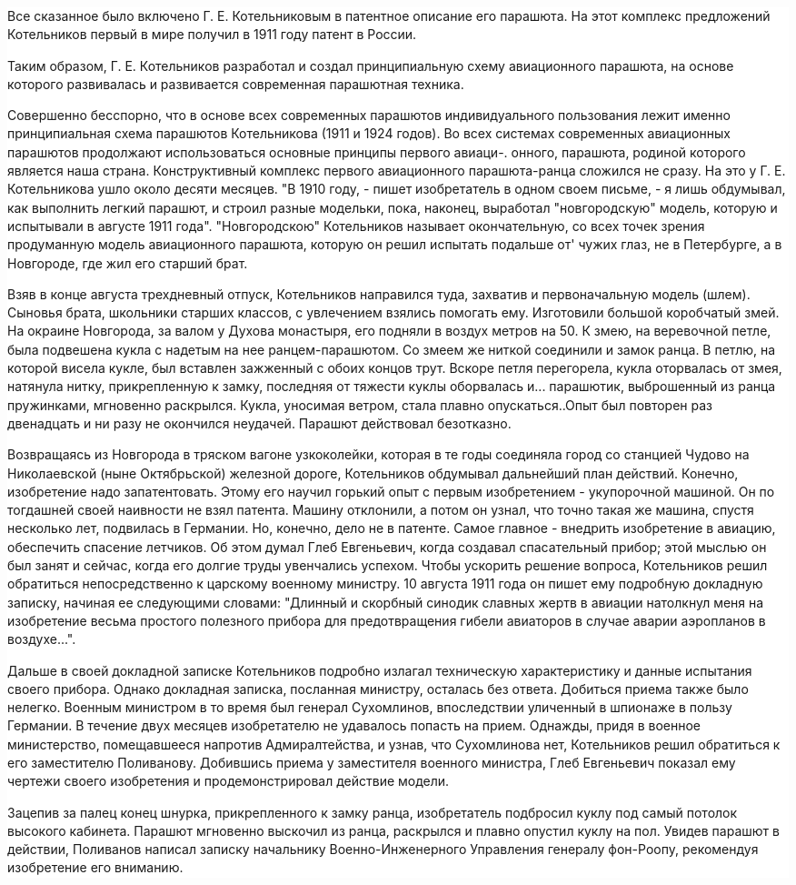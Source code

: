 Все сказанное было включено Г. Е. Котельниковым в патентное описание его парашюта. На этот комплекс предложений Котельников первый в мире получил в 1911 году патент в России.

Таким образом, Г. Е. Котельников разработал и создал принципиальную схему авиационного парашюта, на основе которого развивалась и развивается современная парашютная техника.

Совершенно бесспорно, что в основе всех современных парашютов индивидуального пользования лежит именно принципиальная схема парашютов Котельникова (1911 и 1924 годов). Во всех системах современных авиационных парашютов продолжают использоваться основные принципы первого авиаци-. онного, парашюта, родиной которого является наша страна. Конструктивный комплекс первого авиационного парашюта-ранца сложился не сразу. На это у Г. Е. Котельникова ушло около десяти месяцев. "В 1910 году, - пишет изобретатель в одном своем письме, - я лишь обдумывал, как выполнить легкий парашют, и строил разные модельки, пока, наконец, выработал "новгородскую" модель, которую и испытывали в августе 1911 года". "Новгородскою" Котельников называет окончательную, со всех точек зрения продуманную модель авиационного парашюта, которую он решил испытать подальше от' чужих глаз, не в Петербурге, а в Новгороде, где жил его старший брат.

Взяв в конце августа трехдневный отпуск, Котельников направился туда, захватив и первоначальную модель (шлем). Сыновья брата, школьники старших классов, с увлечением взялись помогать ему. Изготовили большой коробчатый змей. На окраине Новгорода, за валом у Духова монастыря, его подняли в воздух метров на 50. К змею, на веревочной петле, была подвешена кукла с надетым на нее ранцем-парашютом. Со змеем же ниткой соединили и замок ранца. В петлю, на которой висела кукле, был вставлен зажженный с обоих концов трут. Вскоре петля перегорела, кукла оторвалась от змея, натянула нитку, прикрепленную к замку, последняя от тяжести куклы оборвалась и... парашютик, выброшенный из ранца пружинками, мгновенно раскрылся. Кукла, уносимая ветром, стала плавно опускаться..Опыт был повторен раз двенадцать и ни разу не окончился неудачей. Парашют действовал безотказно.

Возвращаясь из Новгорода в тряском вагоне узкоколейки, которая в те годы соединяла город со станцией Чудово на Николаевской (ныне Октябрьской) железной дороге, Котельников обдумывал дальнейший план действий. Конечно, изобретение надо запатентовать. Этому его научил горький опыт с первым изобретением - укупорочной машиной. Он по тогдашней своей наивности не взял патента. Машину отклонили, а потом он узнал, что точно такая же машина, спустя несколько лет, подвилась в Германии. Но, конечно, дело не в патенте. Самое главное - внедрить изобретение в авиацию, обеспечить спасение летчиков. Об этом думал Глеб Евгеньевич, когда создавал спасательный прибор; этой мыслью он был занят и сейчас, когда его долгие труды увенчались успехом. Чтобы ускорить решение вопроса, Котельников решил обратиться непосредственно к царскому военному министру. 10 августа 1911 года он пишет ему подробную докладную записку, начиная ее следующими словами:
"Длинный и скорбный синодик славных жертв в авиации натолкнул меня на изобретение весьма простого полезного прибора для предотвращения гибели авиаторов в случае аварии аэропланов в воздухе...".

Дальше в своей докладной записке Котельников подробно излагал техническую характеристику и данные испытания своего прибора. Однако докладная записка, посланная министру, осталась без ответа. Добиться приема также было нелегко. Военным министром в то время был генерал Сухомлинов, впоследствии уличенный в шпионаже в пользу Германии. В течение двух месяцев изобретателю не удавалось попасть на прием. Однажды, придя в военное министерство, помещавшееся напротив Адмиралтейства, и узнав, что Сухомлинова нет, Котельников решил обратиться к его заместителю Поливанову. Добившись приема у заместителя военного министра, Глеб Евгеньевич показал ему чертежи своего изобретения и продемонстрировал действие модели.

Зацепив за палец конец шнурка, прикрепленного к замку ранца, изобретатель подбросил куклу под самый потолок высокого кабинета. Парашют мгновенно выскочил из ранца, раскрылся и плавно опустил куклу на пол. Увидев парашют в действии, Поливанов написал записку начальнику Военно-Инженерного Управления генералу фон-Роопу, рекомендуя изобретение его вниманию.

